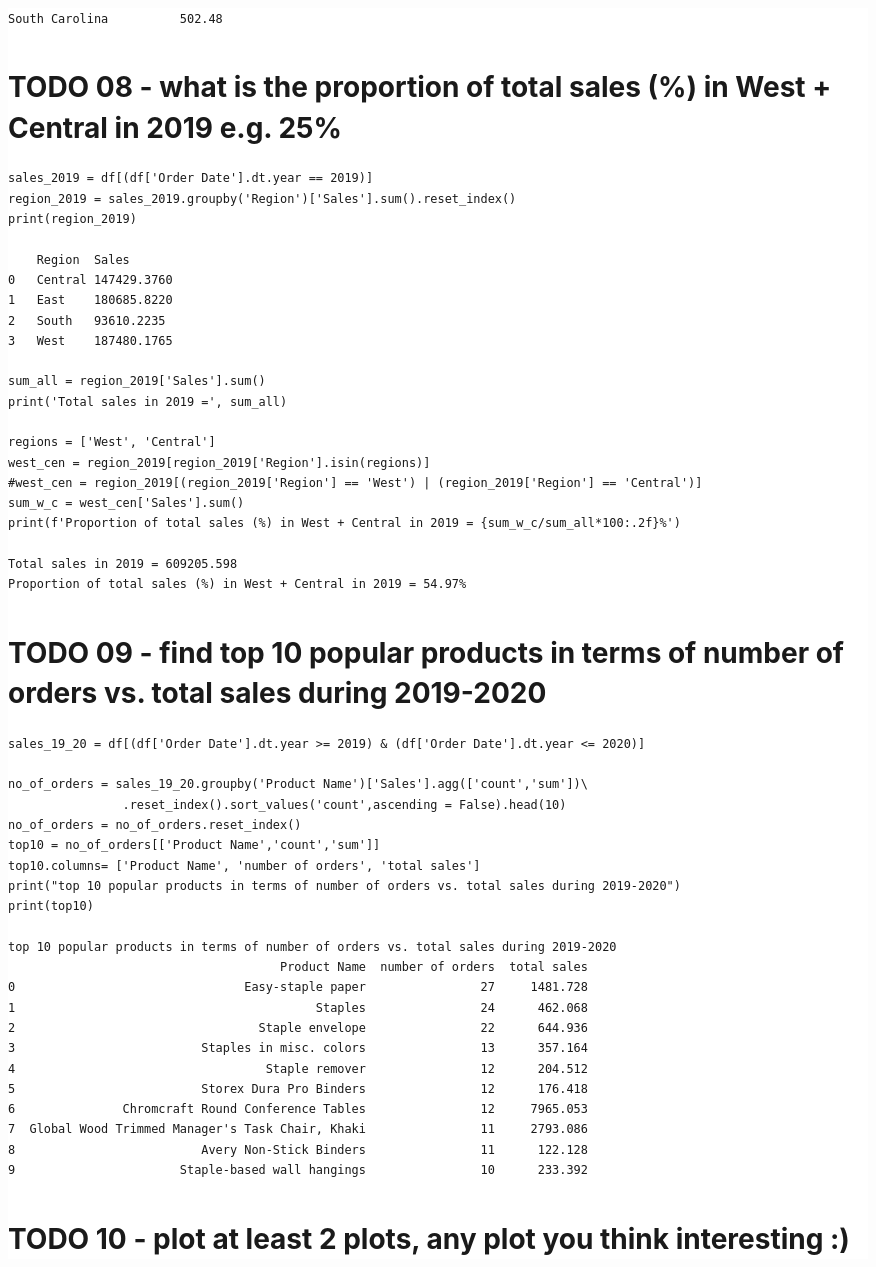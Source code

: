 	South Carolina			502.48
# TODO 08 - what is the proportion of total sales (%) in West + Central in 2019 e.g. 25% 
	sales_2019 = df[(df['Order Date'].dt.year == 2019)]
	region_2019 = sales_2019.groupby('Region')['Sales'].sum().reset_index()
	print(region_2019)
 
 		Region	Sales
	0	Central	147429.3760
	1	East	180685.8220
	2	South	93610.2235
	3	West	187480.1765
	
	sum_all = region_2019['Sales'].sum()
	print('Total sales in 2019 =', sum_all)
	
	regions = ['West', 'Central']
	west_cen = region_2019[region_2019['Region'].isin(regions)]
	#west_cen = region_2019[(region_2019['Region'] == 'West') | (region_2019['Region'] == 'Central')]
	sum_w_c = west_cen['Sales'].sum()
	print(f'Proportion of total sales (%) in West + Central in 2019 = {sum_w_c/sum_all*100:.2f}%')
 	
	Total sales in 2019 = 609205.598
	Proportion of total sales (%) in West + Central in 2019 = 54.97%
 


# TODO 09 - find top 10 popular products in terms of number of orders vs. total sales during 2019-2020
	sales_19_20 = df[(df['Order Date'].dt.year >= 2019) & (df['Order Date'].dt.year <= 2020)]
	
	no_of_orders = sales_19_20.groupby('Product Name')['Sales'].agg(['count','sum'])\
	                .reset_index().sort_values('count',ascending = False).head(10)
	no_of_orders = no_of_orders.reset_index()
	top10 = no_of_orders[['Product Name','count','sum']]
	top10.columns= ['Product Name', 'number of orders', 'total sales']
	print("top 10 popular products in terms of number of orders vs. total sales during 2019-2020")
	print(top10)
	
	top 10 popular products in terms of number of orders vs. total sales during 2019-2020
	                                      Product Name  number of orders  total sales
	0                                Easy-staple paper                27     1481.728
	1                                          Staples                24      462.068
	2                                  Staple envelope                22      644.936
	3                          Staples in misc. colors                13      357.164
	4                                   Staple remover                12      204.512
	5                          Storex Dura Pro Binders                12      176.418
	6               Chromcraft Round Conference Tables                12     7965.053
	7  Global Wood Trimmed Manager's Task Chair, Khaki                11     2793.086
	8                          Avery Non-Stick Binders                11      122.128
	9                       Staple-based wall hangings                10      233.392
# TODO 10 - plot at least 2 plots, any plot you think interesting :)
